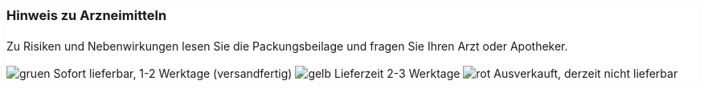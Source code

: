 ### Hinweis zu Arzneimitteln

Zu Risiken und Nebenwirkungen lesen Sie die Packungsbeilage und fragen Sie Ihren Arzt oder Apotheker.

![gruen](https://www.medikamente-per-klick.de/images/generic_attachments/attachments/medikamenteperklick/ampelwert_gruen.png)
Sofort lieferbar, 1-2 Werktage (versandfertig)
![gelb](https://www.medikamente-per-klick.de/images/generic_attachments/attachments/medikamenteperklick/ampelwert_gelb.png)
Lieferzeit 2-3 Werktage
![rot](https://www.medikamente-per-klick.de/images/generic_attachments/attachments/medikamenteperklick/ampelwert_rot.png)
Ausverkauft, derzeit nicht lieferbar


